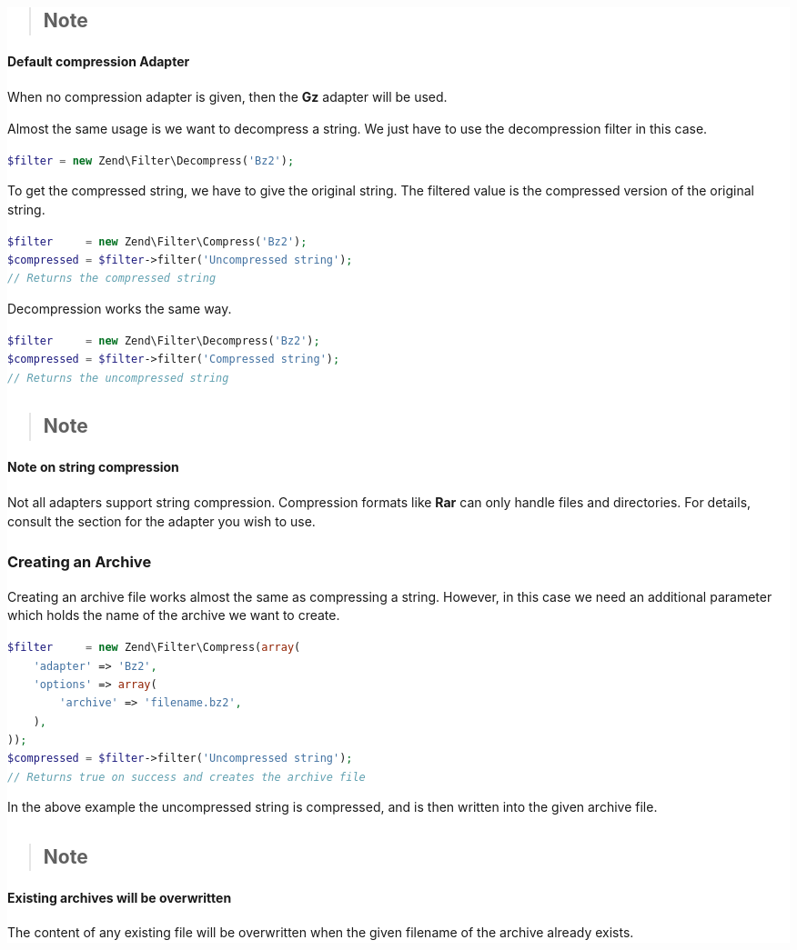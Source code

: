 > ## Note
#### Default compression Adapter
When no compression adapter is given, then the **Gz** adapter will be used.

Almost the same usage is we want to decompress a string. We just have to use the decompression
filter in this case.

```php
$filter = new Zend\Filter\Decompress('Bz2');
```

To get the compressed string, we have to give the original string. The filtered value is the
compressed version of the original string.

```php
$filter     = new Zend\Filter\Compress('Bz2');
$compressed = $filter->filter('Uncompressed string');
// Returns the compressed string
```

Decompression works the same way.

```php
$filter     = new Zend\Filter\Decompress('Bz2');
$compressed = $filter->filter('Compressed string');
// Returns the uncompressed string
```

> ## Note
#### Note on string compression
Not all adapters support string compression. Compression formats like **Rar** can only handle files
and directories. For details, consult the section for the adapter you wish to use.

### Creating an Archive

Creating an archive file works almost the same as compressing a string. However, in this case we
need an additional parameter which holds the name of the archive we want to create.

```php
$filter     = new Zend\Filter\Compress(array(
    'adapter' => 'Bz2',
    'options' => array(
        'archive' => 'filename.bz2',
    ),
));
$compressed = $filter->filter('Uncompressed string');
// Returns true on success and creates the archive file
```

In the above example the uncompressed string is compressed, and is then written into the given
archive file.

> ## Note
#### Existing archives will be overwritten
The content of any existing file will be overwritten when the given filename of the archive already
exists.
